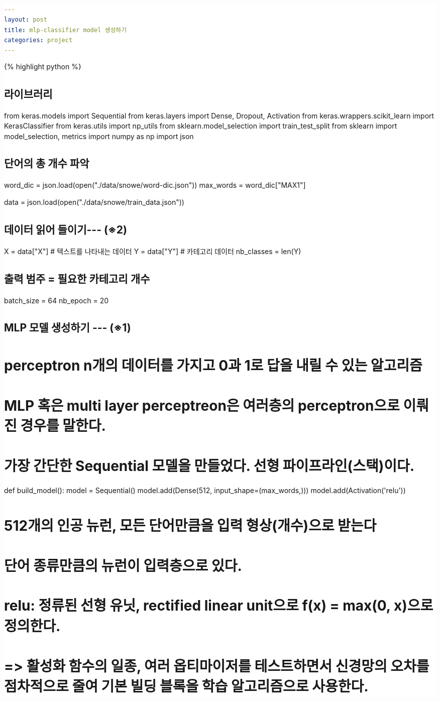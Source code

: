 ```yaml
---
layout: post
title: mlp-classifier model 생성하기
categories: project
---
```

{% highlight python %}
## 라이브러리
from keras.models import Sequential
from keras.layers import Dense, Dropout, Activation
from keras.wrappers.scikit_learn import KerasClassifier
from keras.utils import np_utils
from sklearn.model_selection import train_test_split
from sklearn import model_selection, metrics
import numpy as np
import json

## 단어의 총 개수 파악
word_dic = json.load(open("./data/snowe/word-dic.json"))
max_words = word_dic["MAX1"]

data = json.load(open("./data/snowe/train_data.json"))
## 데이터 읽어 들이기--- (※2)
X = data["X"] # 텍스트를 나타내는 데이터
Y = data["Y"] # 카테고리 데이터
nb_classes = len(Y)
## 출력 범주 = 필요한 카테고리 개수
batch_size = 64
nb_epoch = 20

## MLP 모델 생성하기 --- (※1)

# perceptron n개의 데이터를 가지고 0과 1로 답을 내릴 수 있는 알고리즘
# MLP 혹은 multi layer perceptreon은 여러층의 perceptron으로 이뤄진 경우를 말한다.
# 가장 간단한 Sequential 모델을 만들었다. 선형 파이프라인(스택)이다.

def build_model():
    model = Sequential()
    model.add(Dense(512, input_shape=(max_words,)))
    model.add(Activation('relu'))

# 512개의 인공 뉴런, 모든 단어만큼을 입력 형상(개수)으로 받는다
# 단어 종류만큼의 뉴런이 입력층으로 있다.
# relu: 정류된 선형 유닛, rectified linear unit으로 f(x) = max(0, x)으로 정의한다.
# => 활성화 함수의 일종, 여러 옵티마이저를 테스트하면서 신경망의 오차를 점차적으로 줄여 기본 빌딩 블록을 학습 알고리즘으로 사용한다.

